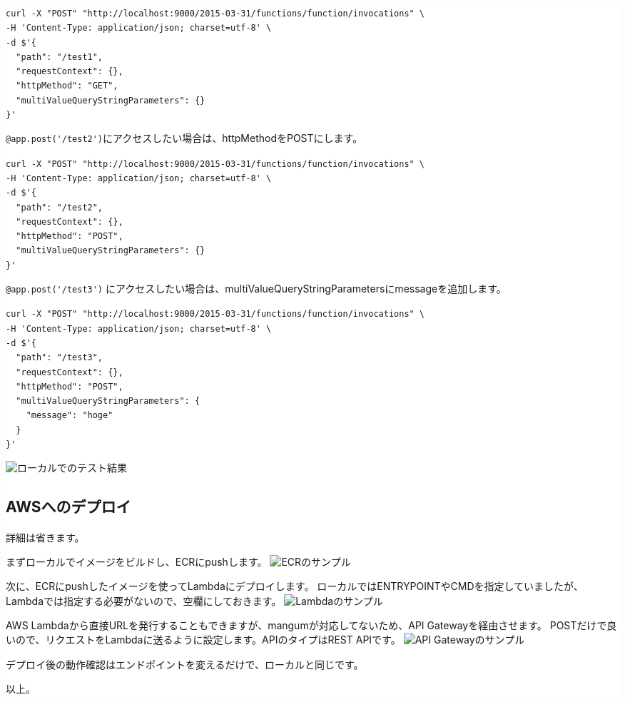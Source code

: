 ```shell
curl -X "POST" "http://localhost:9000/2015-03-31/functions/function/invocations" \
-H 'Content-Type: application/json; charset=utf-8' \
-d $'{
  "path": "/test1",
  "requestContext": {},
  "httpMethod": "GET",
  "multiValueQueryStringParameters": {}
}'
```

`@app.post('/test2')`にアクセスしたい場合は、httpMethodをPOSTにします。

```shell
curl -X "POST" "http://localhost:9000/2015-03-31/functions/function/invocations" \
-H 'Content-Type: application/json; charset=utf-8' \
-d $'{
  "path": "/test2",
  "requestContext": {},
  "httpMethod": "POST",
  "multiValueQueryStringParameters": {}
}'
```

`@app.post('/test3')` にアクセスしたい場合は、multiValueQueryStringParametersにmessageを追加します。

```shell
curl -X "POST" "http://localhost:9000/2015-03-31/functions/function/invocations" \
-H 'Content-Type: application/json; charset=utf-8' \
-d $'{
  "path": "/test3",
  "requestContext": {},
  "httpMethod": "POST",
  "multiValueQueryStringParameters": {
    "message": "hoge"
  }
}'
```

![ローカルでのテスト結果](https://storage.googleapis.com/zenn-user-upload/6a7b1341219b-20230910.png)

## AWSへのデプロイ
詳細は省きます。

まずローカルでイメージをビルドし、ECRにpushします。
![ECRのサンプル](https://storage.googleapis.com/zenn-user-upload/ccffa39be216-20230910.png)

次に、ECRにpushしたイメージを使ってLambdaにデプロイします。
ローカルではENTRYPOINTやCMDを指定していましたが、Lambdaでは指定する必要がないので、空欄にしておきます。
![Lambdaのサンプル](https://storage.googleapis.com/zenn-user-upload/0e66c8172b21-20230910.png)

AWS Lambdaから直接URLを発行することもできますが、mangumが対応してないため、API Gatewayを経由させます。
POSTだけで良いので、リクエストをLambdaに送るように設定します。APIのタイプはREST APIです。
![API Gatewayのサンプル](https://storage.googleapis.com/zenn-user-upload/64e75bf924a0-20230910.png)

デプロイ後の動作確認はエンドポイントを変えるだけで、ローカルと同じです。

以上。

